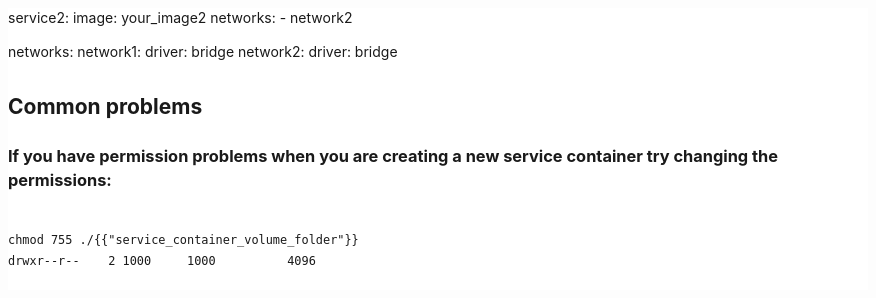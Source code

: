  service2:
    image: your_image2
    networks:
      - network2

networks:
  network1:
    driver: bridge
  network2:
    driver: bridge
    
## Common problems
### If you have permission problems when you are creating a new service container try changing the permissions:
```

chmod 755 ./{{"service_container_volume_folder"}}
drwxr--r--    2 1000     1000          4096 


```
